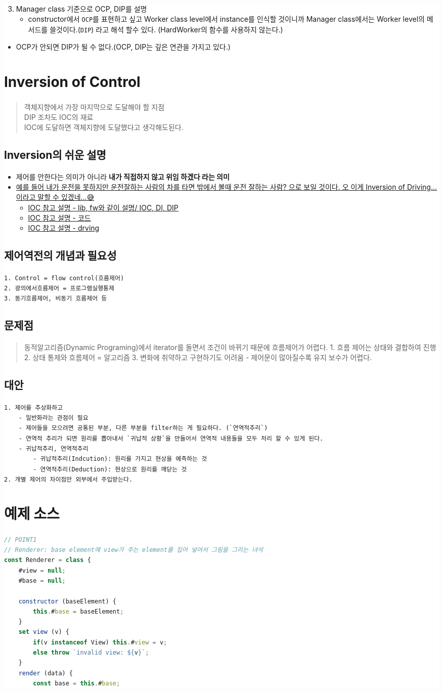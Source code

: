 3. Manager class 기준으로 OCP, DIP를 설명
    - constructor에서 `OCP`를 표현하고 싶고 Worker class level에서 instance를 인식할 것이니까 Manager class에서는 Worker level의 메서드를 쓸것이다.(`DIP`) 라고 해석 할수 있다. (HardWorker의 함수를 사용하지 않는다.)

* OCP가 안되면 DIP가 될 수 없다.(OCP, DIP는 깊은 연관을 가지고 있다.)


# Inversion of Control
> 객체지향에서 가장 마지막으로 도달해야 할 지점   
> DIP 조차도 IOC의 재료   
> IOC에 도달하면 객체지향에 도달했다고 생각해도된다.   

## **Inversion의 쉬운 설명**
* 제어를 안한다는 의미가 아니라 **내가 직접하지 않고 위임 하겠다 라는 의미**
* <u>예를 들어 내가 운전을 못하지만 운전잘하는 사람의 차를 타면 밖에서 볼때 운전 잘하는 사람? 으로 보일 것이다. 오 이게 Inversion of Driving...이라고 말할 수 있겠네...😅</u>
    - [IOC 참고 설명 - lib, fw와 같이 설명/ IOC, DI, DIP](https://black-jin0427.tistory.com/194)
    - [IOC 참고 설명 - 코드](https://stackoverflow.com/questions/3058/what-is-inversion-of-control)
    - [IOC 참고 설명 - drving](https://www.tutorialsteacher.com/ioc/inversion-of-control)

## 제어역전의 개념과 필요성
    1. Control = flow control(흐름제어) 
    2. 광의에서흐름제어 = 프로그램실행통제 
    3. 동기흐름제어, 비동기 흐름제어 등

## 문제점
> 동적알고리즘(Dynamic Programing)에서 iterator를 돌면서 조건이 바뀌기 때문에 흐름제어가 어렵다. 
    1. 흐름 제어는 상태와 결합하여 진행
    2. 상태 통제와 흐름제어 = 알고리즘
    3. 변화에 취약하고 구현하기도 어려움
        - 제어문이 많아질수록 유지 보수가 어렵다.  

## 대안
    1. 제어를 추상화하고
        - 일반화라는 관점이 필요
        - 제어들을 모으려면 공통된 부분, 다른 부분을 filter하는 게 필요하다. (`연역적추리`)
        - 연역적 추리가 되면 원리를 뽑아내서 `귀납적 상황`을 만들어서 연역적 내용들을 모두 처리 할 수 있게 된다. 
        - 귀납적추리, 연역적추리
            - 귀납적추리(Indcution): 원리를 가지고 현상을 예측하는 것
            - 연역적추리(Deduction): 현상으로 원리를 깨닫는 것 
    2. 개별 제어의 차이점만 외부에서 주입받는다.


# 예제 소스 
```js
// POINT1
// Renderer: base element에 view가 주는 element를 집어 넣어서 그림을 그리는 녀석 
const Renderer = class {
    #view = null;
    #base = null;
    
    constructor (baseElement) {
        this.#base = baseElement;
    }
    set view (v) {
        if(v instanceof View) this.#view = v;
        else throw `invalid view: ${v}`;
    }
    render (data) {
        const base = this.#base;
```